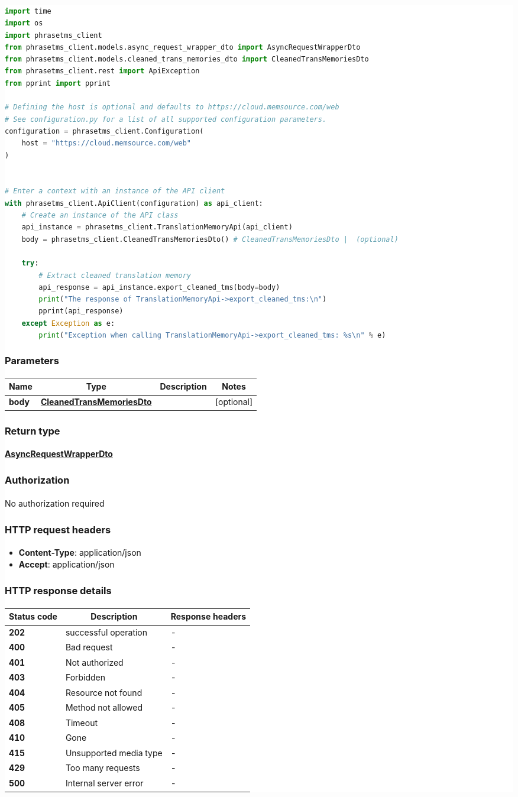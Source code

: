 ```python
import time
import os
import phrasetms_client
from phrasetms_client.models.async_request_wrapper_dto import AsyncRequestWrapperDto
from phrasetms_client.models.cleaned_trans_memories_dto import CleanedTransMemoriesDto
from phrasetms_client.rest import ApiException
from pprint import pprint

# Defining the host is optional and defaults to https://cloud.memsource.com/web
# See configuration.py for a list of all supported configuration parameters.
configuration = phrasetms_client.Configuration(
    host = "https://cloud.memsource.com/web"
)


# Enter a context with an instance of the API client
with phrasetms_client.ApiClient(configuration) as api_client:
    # Create an instance of the API class
    api_instance = phrasetms_client.TranslationMemoryApi(api_client)
    body = phrasetms_client.CleanedTransMemoriesDto() # CleanedTransMemoriesDto |  (optional)

    try:
        # Extract cleaned translation memory
        api_response = api_instance.export_cleaned_tms(body=body)
        print("The response of TranslationMemoryApi->export_cleaned_tms:\n")
        pprint(api_response)
    except Exception as e:
        print("Exception when calling TranslationMemoryApi->export_cleaned_tms: %s\n" % e)
```


### Parameters

Name | Type | Description  | Notes
------------- | ------------- | ------------- | -------------
 **body** | [**CleanedTransMemoriesDto**](CleanedTransMemoriesDto.md)|  | [optional] 

### Return type

[**AsyncRequestWrapperDto**](AsyncRequestWrapperDto.md)

### Authorization

No authorization required

### HTTP request headers

 - **Content-Type**: application/json
 - **Accept**: application/json

### HTTP response details
| Status code | Description | Response headers |
|-------------|-------------|------------------|
**202** | successful operation |  -  |
**400** | Bad request |  -  |
**401** | Not authorized |  -  |
**403** | Forbidden |  -  |
**404** | Resource not found |  -  |
**405** | Method not allowed |  -  |
**408** | Timeout |  -  |
**410** | Gone |  -  |
**415** | Unsupported media type |  -  |
**429** | Too many requests |  -  |
**500** | Internal server error |  -  |